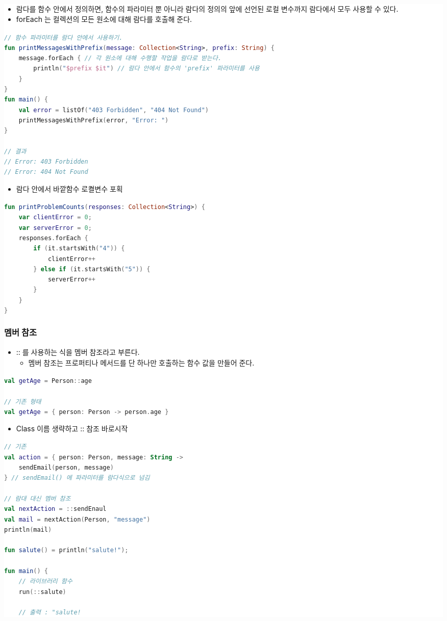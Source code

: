 - 람다를 함수 안에서 정의하면, 함수의 파라미터 뿐 아니라 람다의 정의의 앞에 선언된 로컬 변수까지 람다에서 모두 사용할 수 있다.
- forEach 는 컬렉션의 모든 원소에 대해 람다를 호출해 준다.

~~~kotlin
// 함수 파라미터를 람다 안에서 사용하기.
fun printMessagesWithPrefix(message: Collection<String>, prefix: String) {
    message.forEach { // 각 원소에 대해 수행할 작업을 람다로 받는다.
        println("$prefix $it") // 람다 안에서 함수의 'prefix' 파라미터를 사용
    }
}
fun main() {
    val error = listOf("403 Forbidden", "404 Not Found")
    printMessagesWithPrefix(error, "Error: ")
}

// 결과
// Error: 403 Forbidden
// Error: 404 Not Found
~~~

- 람다 안에서 바깥함수 로켤변수 포획

~~~kotlin
fun printProblemCounts(responses: Collection<String>) {
    var clientError = 0;
    var serverError = 0;
    responses.forEach {
        if (it.startsWith("4")) {
            clientError++
        } else if (it.startsWith("5")) {
            serverError++
        }
    }
}
~~~

### 멤버 참조

- :: 를 사용하는 식을 멤버 참조라고 부른다.
  - 멤버 참조는 프로퍼티나 메서드를 단 하나만 호출하는 함수 값을 만들어 준다.

~~~kotlin
val getAge = Person::age

// 기존 형태
val getAge = { person: Person -> person.age }
~~~

- Class 이름 생략하고 :: 참조 바로시작

~~~kotlin
// 기존
val action = { person: Person, message: String ->
    sendEmail(person, message)
} // sendEmail() 에 파라미터를 람다식으로 넘김

// 람대 대신 멤버 참조
val nextAction = ::sendEnaul
val mail = nextAction(Person, "message")
println(mail)

fun salute() = println("salute!");

fun main() {
    // 라이브러리 함수  
    run(::salute)

    // 출력 : "salute!
~~~